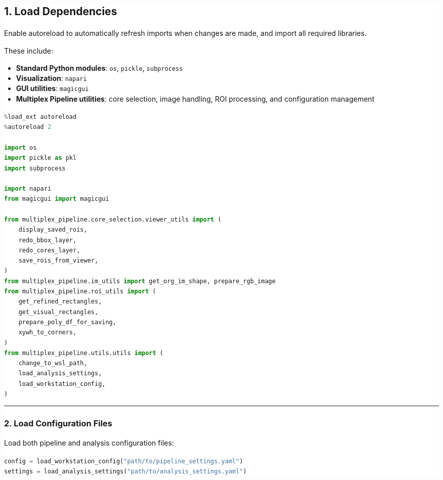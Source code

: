## 1. Load Dependencies

Enable autoreload to automatically refresh imports when changes are made, and import all required libraries.

These include:
- **Standard Python modules**: `os`, `pickle`, `subprocess`  
- **Visualization**: `napari`  
- **GUI utilities**: `magicgui`  
- **Multiplex Pipeline utilities**: core selection, image handling, ROI processing, and configuration management

```python
%load_ext autoreload
%autoreload 2

import os
import pickle as pkl
import subprocess

import napari
from magicgui import magicgui

from multiplex_pipeline.core_selection.viewer_utils import (
    display_saved_rois,
    redo_bbox_layer,
    redo_cores_layer,
    save_rois_from_viewer,
)
from multiplex_pipeline.im_utils import get_org_im_shape, prepare_rgb_image
from multiplex_pipeline.roi_utils import (
    get_refined_rectangles,
    get_visual_rectangles,
    prepare_poly_df_for_saving,
    xywh_to_corners,
)
from multiplex_pipeline.utils.utils import (
    change_to_wsl_path,
    load_analysis_settings,
    load_workstation_config,
)
```

---

### 2. Load Configuration Files

Load both pipeline and analysis configuration files:

```python
config = load_workstation_config("path/to/pipeline_settings.yaml")
settings = load_analysis_settings("path/to/analysis_settings.yaml")
```
